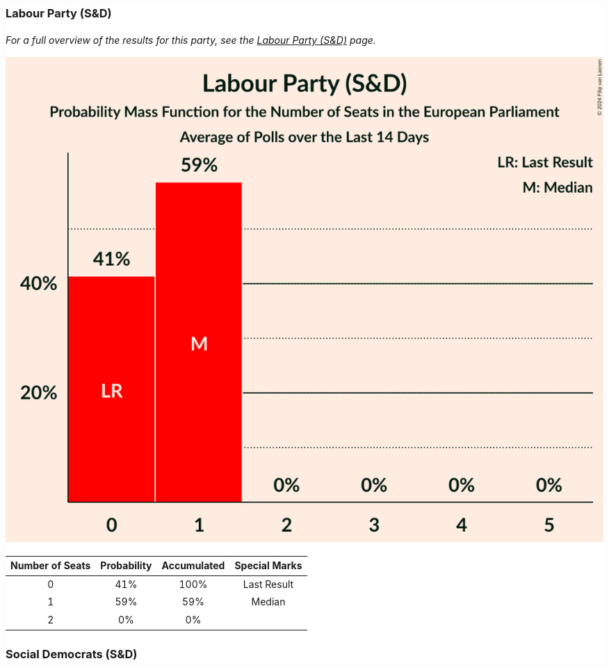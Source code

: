 ### Labour Party (S&D)

*For a full overview of the results for this party, see the [Labour Party (S&D)](party-labourpartysd.html) page.*

![Graph with seats probability mass function not yet produced](average-2024-11-30-seats-pmf-labourpartysd.png "Seats Probability Mass Function")

| Number of Seats | Probability | Accumulated | Special Marks |
|:---------------:|:-----------:|:-----------:|:-------------:|
| 0 | 41% | 100% | Last Result |
| 1 | 59% | 59% | Median |
| 2 | 0% | 0% |  |

### Social Democrats (S&D)
